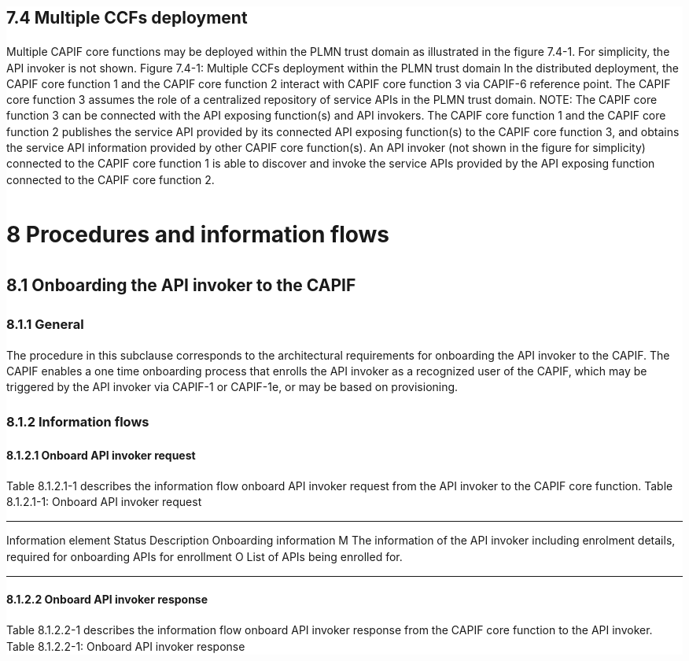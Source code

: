 ## 7.4 Multiple CCFs deployment
Multiple CAPIF core functions may be deployed within the PLMN trust domain as
illustrated in the figure 7.4-1. For simplicity, the API invoker is not shown.
Figure 7.4-1: Multiple CCFs deployment within the PLMN trust domain
In the distributed deployment, the CAPIF core function 1 and the CAPIF core
function 2 interact with CAPIF core function 3 via CAPIF-6 reference point.
The CAPIF core function 3 assumes the role of a centralized repository of
service APIs in the PLMN trust domain.
NOTE: The CAPIF core function 3 can be connected with the API exposing
function(s) and API invokers.
The CAPIF core function 1 and the CAPIF core function 2 publishes the service
API provided by its connected API exposing function(s) to the CAPIF core
function 3, and obtains the service API information provided by other CAPIF
core function(s).
An API invoker (not shown in the figure for simplicity) connected to the CAPIF
core function 1 is able to discover and invoke the service APIs provided by
the API exposing function connected to the CAPIF core function 2.
# 8 Procedures and information flows
## 8.1 Onboarding the API invoker to the CAPIF
### 8.1.1 General
The procedure in this subclause corresponds to the architectural requirements
for onboarding the API invoker to the CAPIF. The CAPIF enables a one time
onboarding process that enrolls the API invoker as a recognized user of the
CAPIF, which may be triggered by the API invoker via CAPIF-1 or CAPIF-1e, or
may be based on provisioning.
### 8.1.2 Information flows
#### 8.1.2.1 Onboard API invoker request
Table 8.1.2.1-1 describes the information flow onboard API invoker request
from the API invoker to the CAPIF core function.
Table 8.1.2.1-1: Onboard API invoker request
* * *
Information element Status Description Onboarding information M The
information of the API invoker including enrolment details, required for
onboarding APIs for enrollment O List of APIs being enrolled for.
* * *
#### 8.1.2.2 Onboard API invoker response
Table 8.1.2.2-1 describes the information flow onboard API invoker response
from the CAPIF core function to the API invoker.
Table 8.1.2.2-1: Onboard API invoker response